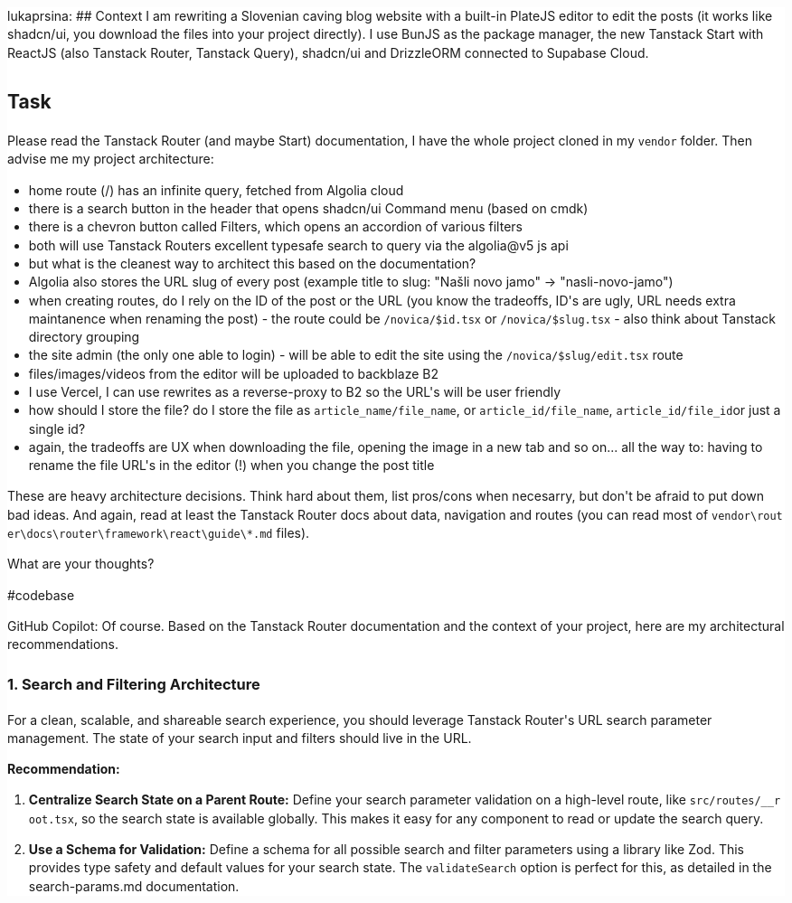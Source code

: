 lukaprsina: ## Context
I am rewriting a Slovenian caving blog website with a built-in PlateJS editor to edit the posts (it works like shadcn/ui, you download the files into your project directly). I use BunJS as the package manager, the new Tanstack Start with ReactJS (also Tanstack Router, Tanstack Query), shadcn/ui and DrizzleORM connected to Supabase Cloud.

## Task
Please read the Tanstack Router (and maybe Start) documentation, I have the whole project cloned in my `vendor` folder. Then advise me my project architecture:
- home route (/) has an infinite query, fetched from Algolia cloud
- there is a search button in the header that opens shadcn/ui Command menu (based on cmdk)
- there is a chevron button called Filters, which opens an accordion of various filters
- both will use Tanstack Routers excellent typesafe search to query via the algolia@v5 js api
- but what is the cleanest way to architect this based on the documentation?
- Algolia also stores the URL slug of every post (example title to slug: "Našli novo jamo" -> "nasli-novo-jamo")
- when creating routes, do I rely on the ID of the post or the URL (you know the tradeoffs, ID's are ugly, URL needs extra maintanence when renaming the post) - the route could be `/novica/$id.tsx` or `/novica/$slug.tsx` - also think about Tanstack directory grouping
- the site admin (the only one able to login) - will be able to edit the site using the `/novica/$slug/edit.tsx` route
- files/images/videos from the editor will be uploaded to backblaze B2
- I use Vercel, I can use rewrites as a reverse-proxy to B2 so the URL's will be user friendly
- how should I store the file? do I store the file as `article_name/file_name`, or `article_id/file_name`, `article_id/file_id`or just a single id? 
- again, the tradeoffs are UX when downloading the file, opening the image in a new tab and so on... all the way to: having to rename the file URL's in the editor (!) when you change the post title

These are heavy architecture decisions. Think hard about them, list pros/cons when necesarry, but don't be afraid to put down bad ideas. And again, read at least the Tanstack Router docs about data, navigation and routes (you can read most of `vendor\router\docs\router\framework\react\guide\*.md` files).

What are your thoughts?


#codebase

GitHub Copilot: Of course. Based on the Tanstack Router documentation and the context of your project, here are my architectural recommendations.

### 1. Search and Filtering Architecture

For a clean, scalable, and shareable search experience, you should leverage Tanstack Router's URL search parameter management. The state of your search input and filters should live in the URL.

**Recommendation:**

1.  **Centralize Search State on a Parent Route:** Define your search parameter validation on a high-level route, like `src/routes/__root.tsx`, so the search state is available globally. This makes it easy for any component to read or update the search query.

2.  **Use a Schema for Validation:** Define a schema for all possible search and filter parameters using a library like Zod. This provides type safety and default values for your search state. The `validateSearch` option is perfect for this, as detailed in the search-params.md documentation.
